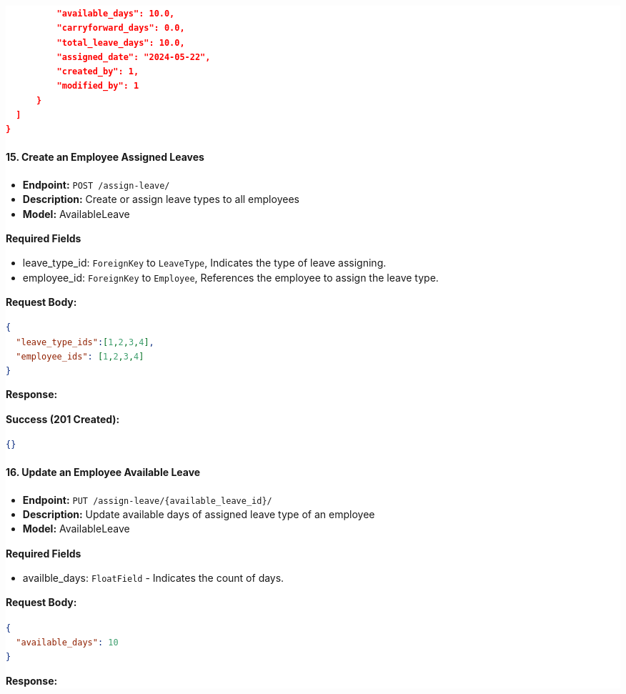 ```json
          "available_days": 10.0,
          "carryforward_days": 0.0,
          "total_leave_days": 10.0,
          "assigned_date": "2024-05-22",
          "created_by": 1,
          "modified_by": 1
      }
  ]
}
```

#### **15\. Create an Employee Assigned Leaves**

* **Endpoint:** `POST /assign-leave/`  
* **Description:** Create or assign leave types to all employees   
* **Model:** AvailableLeave

**Required Fields**

* leave_type_id: `ForeignKey` to `LeaveType`,  Indicates the type of leave assigning.  
* employee_id: `ForeignKey` to `Employee`, References the employee to assign the leave type.

**Request Body:**

```json
{
  "leave_type_ids":[1,2,3,4],
  "employee_ids": [1,2,3,4]
}
```

**Response:**

**Success (201 Created):**
```json
{}
```

#### **16\. Update an Employee Available Leave**

* **Endpoint:** `PUT /assign-leave/{available_leave_id}/`  
* **Description:** Update available days of assigned leave type of an employee   
* **Model:** AvailableLeave

**Required Fields**

* availble_days: `FloatField` - Indicates the count of days.

**Request Body:**

```json
{
  "available_days": 10
}
```

**Response:**
